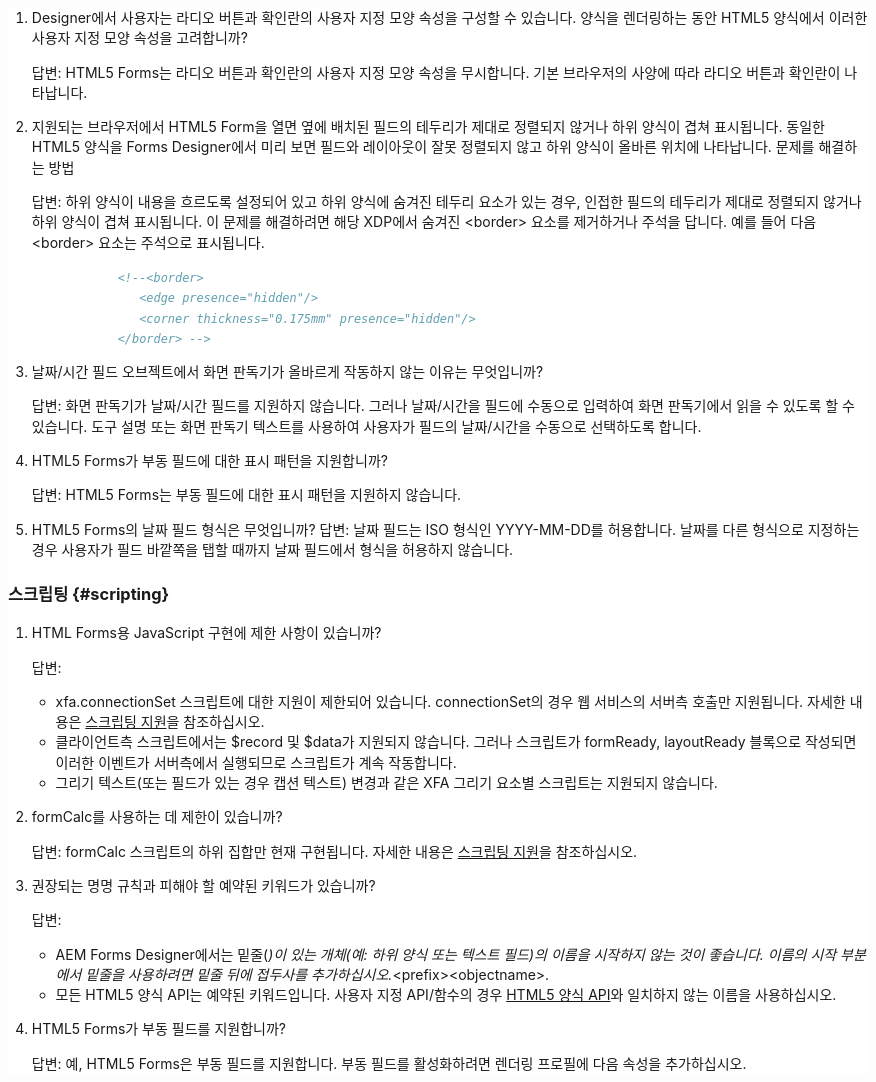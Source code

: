 1. Designer에서 사용자는 라디오 버튼과 확인란의 사용자 지정 모양 속성을 구성할 수 있습니다. 양식을 렌더링하는 동안 HTML5 양식에서 이러한 사용자 지정 모양 속성을 고려합니까?

   답변: HTML5 Forms는 라디오 버튼과 확인란의 사용자 지정 모양 속성을 무시합니다. 기본 브라우저의 사양에 따라 라디오 버튼과 확인란이 나타납니다.

1. 지원되는 브라우저에서 HTML5 Form을 열면 옆에 배치된 필드의 테두리가 제대로 정렬되지 않거나 하위 양식이 겹쳐 표시됩니다. 동일한 HTML5 양식을 Forms Designer에서 미리 보면 필드와 레이아웃이 잘못 정렬되지 않고 하위 양식이 올바른 위치에 나타납니다. 문제를 해결하는 방법

   답변: 하위 양식이 내용을 흐르도록 설정되어 있고 하위 양식에 숨겨진 테두리 요소가 있는 경우, 인접한 필드의 테두리가 제대로 정렬되지 않거나 하위 양식이 겹쳐 표시됩니다. 이 문제를 해결하려면 해당 XDP에서 숨겨진 &lt;border> 요소를 제거하거나 주석을 답니다. 예를 들어 다음 &lt;border> 요소는 주석으로 표시됩니다.

   ```xml
               <!--<border>
                  <edge presence="hidden"/>
                  <corner thickness="0.175mm" presence="hidden"/>
               </border> -->
   ```

1. 날짜/시간 필드 오브젝트에서 화면 판독기가 올바르게 작동하지 않는 이유는 무엇입니까?

   답변: 화면 판독기가 날짜/시간 필드를 지원하지 않습니다. 그러나 날짜/시간을 필드에 수동으로 입력하여 화면 판독기에서 읽을 수 있도록 할 수 있습니다. 도구 설명 또는 화면 판독기 텍스트를 사용하여 사용자가 필드의 날짜/시간을 수동으로 선택하도록 합니다.

1. HTML5 Forms가 부동 필드에 대한 표시 패턴을 지원합니까?

   답변: HTML5 Forms는 부동 필드에 대한 표시 패턴을 지원하지 않습니다.

1. HTML5 Forms의 날짜 필드 형식은 무엇입니까?
답변: 날짜 필드는 ISO 형식인 YYYY-MM-DD를 허용합니다. 날짜를 다른 형식으로 지정하는 경우 사용자가 필드 바깥쪽을 탭할 때까지 날짜 필드에서 형식을 허용하지 않습니다.

### 스크립팅 {#scripting}

1. HTML Forms용 JavaScript 구현에 제한 사항이 있습니까?

   답변:

   * xfa.connectionSet 스크립트에 대한 지원이 제한되어 있습니다. connectionSet의 경우 웹 서비스의 서버측 호출만 지원됩니다. 자세한 내용은 [스크립팅 지원](/help/forms/using/scripting-support.md)을 참조하십시오.
   * 클라이언트측 스크립트에서는 $record 및 $data가 지원되지 않습니다. 그러나 스크립트가 formReady, layoutReady 블록으로 작성되면 이러한 이벤트가 서버측에서 실행되므로 스크립트가 계속 작동합니다.
   * 그리기 텍스트(또는 필드가 있는 경우 캡션 텍스트) 변경과 같은 XFA 그리기 요소별 스크립트는 지원되지 않습니다.

1. formCalc를 사용하는 데 제한이 있습니까?

   답변: formCalc 스크립트의 하위 집합만 현재 구현됩니다. 자세한 내용은 [스크립팅 지원](/help/forms/using/scripting-support.md)을 참조하십시오.

1. 권장되는 명명 규칙과 피해야 할 예약된 키워드가 있습니까?

   답변:
   * AEM Forms Designer에서는 밑줄(_)이 있는 개체(예: 하위 양식 또는 텍스트 필드)의 이름을 시작하지 않는 것이 좋습니다. 이름의 시작 부분에서 밑줄을 사용하려면 밑줄 뒤에 접두사를 추가하십시오._&lt;prefix>&lt;objectname>.
   * 모든 HTML5 양식 API는 예약된 키워드입니다. 사용자 지정 API/함수의 경우 [HTML5 양식 API](/help/forms/using/scripting-support.md)와 일치하지 않는 이름을 사용하십시오.

1. HTML5 Forms가 부동 필드를 지원합니까?

   답변: 예, HTML5 Forms은 부동 필드를 지원합니다. 부동 필드를 활성화하려면 렌더링 프로필에 다음 속성을 추가하십시오.
